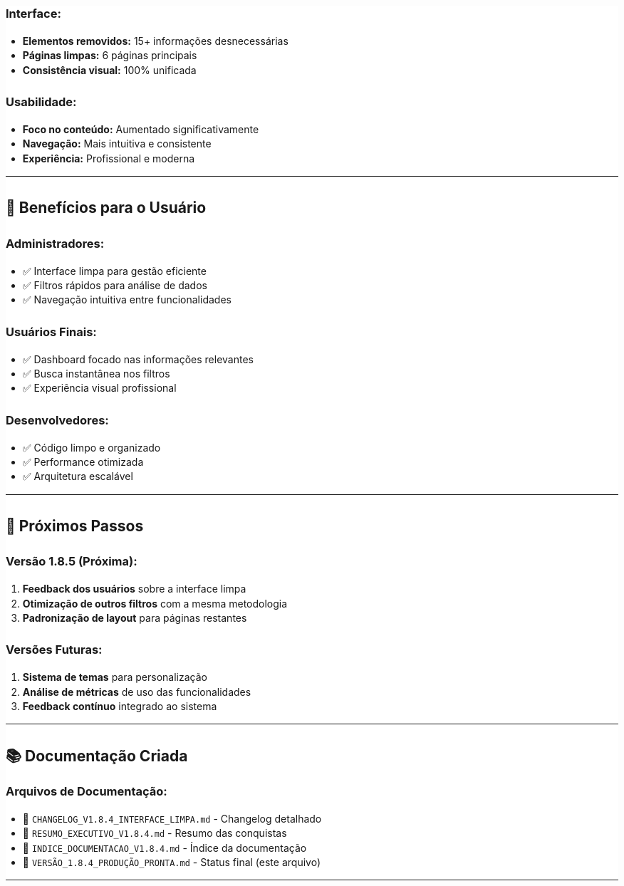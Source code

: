 ### **Interface:**
- **Elementos removidos:** 15+ informações desnecessárias
- **Páginas limpas:** 6 páginas principais
- **Consistência visual:** 100% unificada

### **Usabilidade:**
- **Foco no conteúdo:** Aumentado significativamente
- **Navegação:** Mais intuitiva e consistente
- **Experiência:** Profissional e moderna

---

## 🎯 **Benefícios para o Usuário**

### **Administradores:**
- ✅ Interface limpa para gestão eficiente
- ✅ Filtros rápidos para análise de dados
- ✅ Navegação intuitiva entre funcionalidades

### **Usuários Finais:**
- ✅ Dashboard focado nas informações relevantes
- ✅ Busca instantânea nos filtros
- ✅ Experiência visual profissional

### **Desenvolvedores:**
- ✅ Código limpo e organizado
- ✅ Performance otimizada
- ✅ Arquitetura escalável

---

## 🚀 **Próximos Passos**

### **Versão 1.8.5 (Próxima):**
1. **Feedback dos usuários** sobre a interface limpa
2. **Otimização de outros filtros** com a mesma metodologia
3. **Padronização de layout** para páginas restantes

### **Versões Futuras:**
1. **Sistema de temas** para personalização
2. **Análise de métricas** de uso das funcionalidades
3. **Feedback contínuo** integrado ao sistema

---

## 📚 **Documentação Criada**

### **Arquivos de Documentação:**
- 📄 `CHANGELOG_V1.8.4_INTERFACE_LIMPA.md` - Changelog detalhado
- 📄 `RESUMO_EXECUTIVO_V1.8.4.md` - Resumo das conquistas
- 📄 `INDICE_DOCUMENTACAO_V1.8.4.md` - Índice da documentação
- 📄 `VERSÃO_1.8.4_PRODUÇÃO_PRONTA.md` - Status final (este arquivo)

---